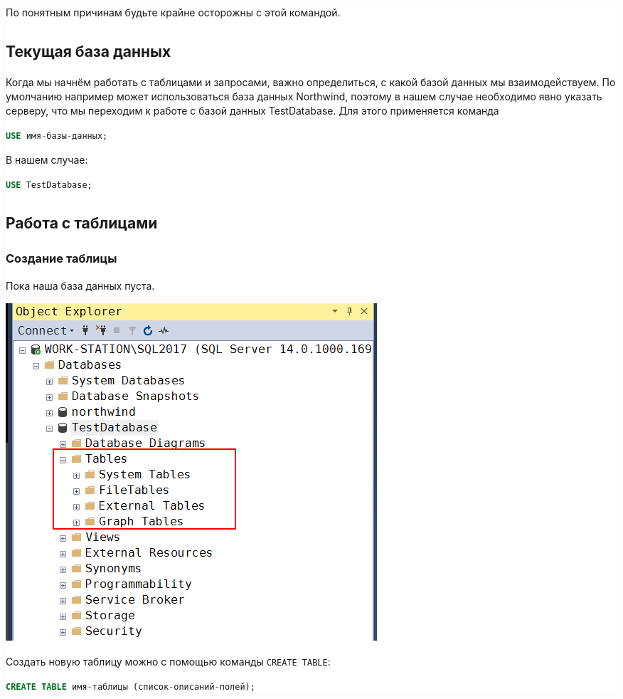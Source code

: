 По понятным причинам будьте крайне осторожны с этой командой.

## Текущая база данных

Когда мы начнём работать с таблицами и запросами, важно определиться, с какой базой данных мы взаимодействуем. По умолчанию например может использоваться база данных Northwind, поэтому в нашем случае необходимо явно указать серверу, что мы переходим к работе с базой данных TestDatabase. Для этого применяется команда
```sql
USE имя-базы-данных;
```

В нашем случае:
```sql
USE TestDatabase;
```

## Работа с таблицами

### Создание таблицы

Пока наша база данных пуста.

<img src="sql_skillsmart_DB_empty_so_far.png" />

Создать новую таблицу можно с помощью команды `CREATE TABLE`:
```sql
CREATE TABLE имя-таблицы (список-описаний-полей);
```
